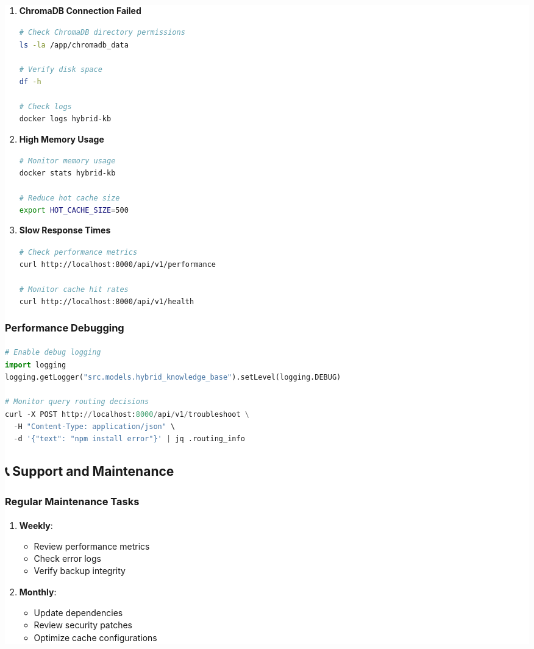 1. **ChromaDB Connection Failed**
   ```bash
   # Check ChromaDB directory permissions
   ls -la /app/chromadb_data
   
   # Verify disk space
   df -h
   
   # Check logs
   docker logs hybrid-kb
   ```

2. **High Memory Usage**
   ```bash
   # Monitor memory usage
   docker stats hybrid-kb
   
   # Reduce hot cache size
   export HOT_CACHE_SIZE=500
   ```

3. **Slow Response Times**
   ```bash
   # Check performance metrics
   curl http://localhost:8000/api/v1/performance
   
   # Monitor cache hit rates
   curl http://localhost:8000/api/v1/health
   ```

### Performance Debugging

```python
# Enable debug logging
import logging
logging.getLogger("src.models.hybrid_knowledge_base").setLevel(logging.DEBUG)

# Monitor query routing decisions
curl -X POST http://localhost:8000/api/v1/troubleshoot \
  -H "Content-Type: application/json" \
  -d '{"text": "npm install error"}' | jq .routing_info
```

## 📞 Support and Maintenance

### Regular Maintenance Tasks

1. **Weekly**:
   - Review performance metrics
   - Check error logs
   - Verify backup integrity

2. **Monthly**:
   - Update dependencies
   - Review security patches
   - Optimize cache configurations
